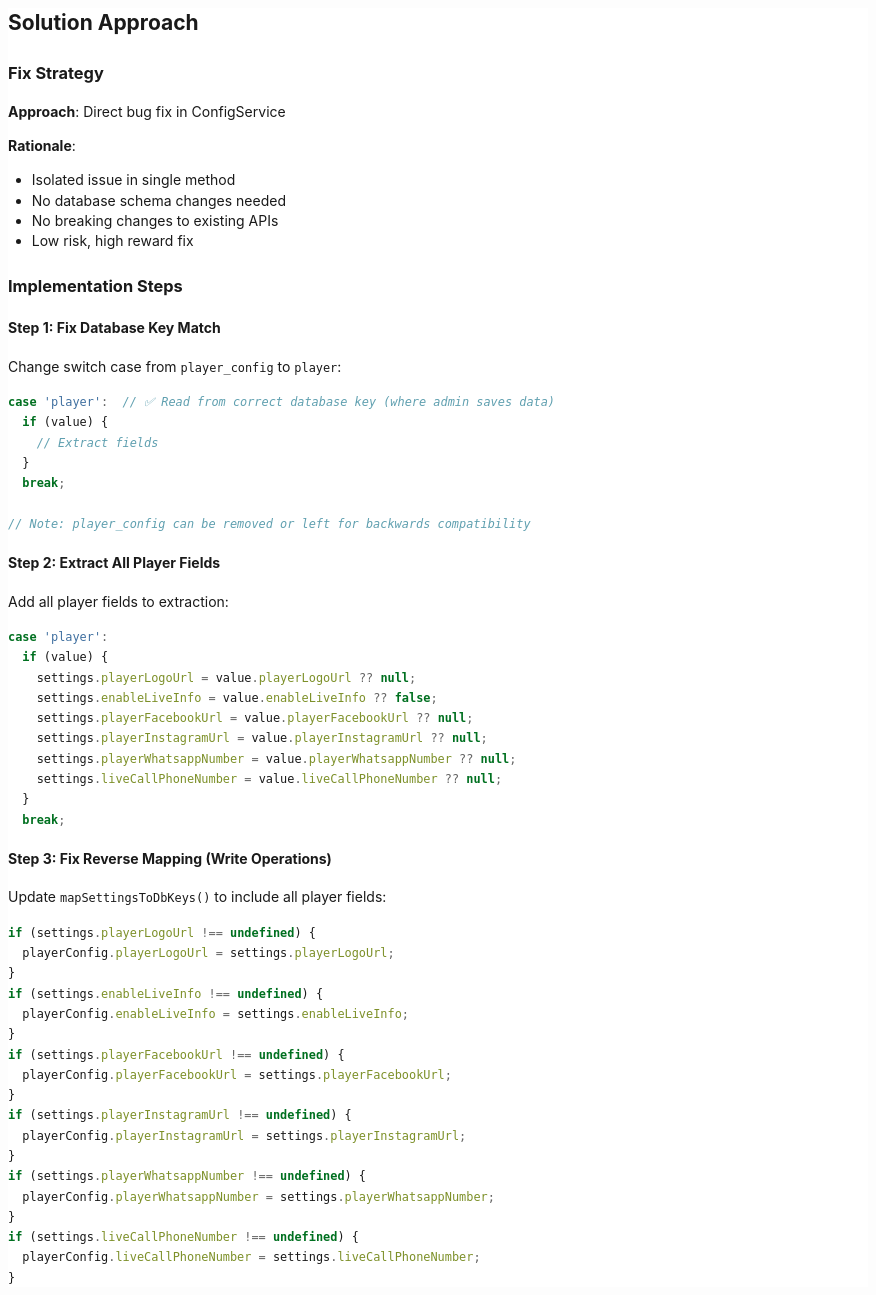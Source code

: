 ## Solution Approach

### Fix Strategy
**Approach**: Direct bug fix in ConfigService

**Rationale**:
- Isolated issue in single method
- No database schema changes needed
- No breaking changes to existing APIs
- Low risk, high reward fix

### Implementation Steps

#### Step 1: Fix Database Key Match
Change switch case from `player_config` to `player`:
```typescript
case 'player':  // ✅ Read from correct database key (where admin saves data)
  if (value) {
    // Extract fields
  }
  break;

// Note: player_config can be removed or left for backwards compatibility
```

#### Step 2: Extract All Player Fields
Add all player fields to extraction:
```typescript
case 'player':
  if (value) {
    settings.playerLogoUrl = value.playerLogoUrl ?? null;
    settings.enableLiveInfo = value.enableLiveInfo ?? false;
    settings.playerFacebookUrl = value.playerFacebookUrl ?? null;
    settings.playerInstagramUrl = value.playerInstagramUrl ?? null;
    settings.playerWhatsappNumber = value.playerWhatsappNumber ?? null;
    settings.liveCallPhoneNumber = value.liveCallPhoneNumber ?? null;
  }
  break;
```

#### Step 3: Fix Reverse Mapping (Write Operations)
Update `mapSettingsToDbKeys()` to include all player fields:
```typescript
if (settings.playerLogoUrl !== undefined) {
  playerConfig.playerLogoUrl = settings.playerLogoUrl;
}
if (settings.enableLiveInfo !== undefined) {
  playerConfig.enableLiveInfo = settings.enableLiveInfo;
}
if (settings.playerFacebookUrl !== undefined) {
  playerConfig.playerFacebookUrl = settings.playerFacebookUrl;
}
if (settings.playerInstagramUrl !== undefined) {
  playerConfig.playerInstagramUrl = settings.playerInstagramUrl;
}
if (settings.playerWhatsappNumber !== undefined) {
  playerConfig.playerWhatsappNumber = settings.playerWhatsappNumber;
}
if (settings.liveCallPhoneNumber !== undefined) {
  playerConfig.liveCallPhoneNumber = settings.liveCallPhoneNumber;
}
```

